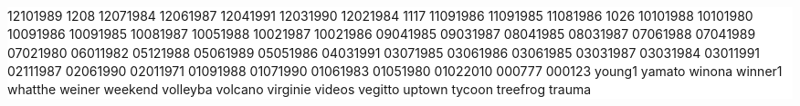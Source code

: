 12101989
1208
12071984
12061987
12041991
12031990
12021984
1117
11091986
11091985
11081986
1026
10101988
10101980
10091986
10091985
10081987
10051988
10021987
10021986
09041985
09031987
08041985
08031987
07061988
07041989
07021980
06011982
05121988
05061989
05051986
04031991
03071985
03061986
03061985
03031987
03031984
03011991
02111987
02061990
02011971
01091988
01071990
01061983
01051980
01022010
000777
000123
young1
yamato
winona
winner1
whatthe
weiner
weekend
volleyba
volcano
virginie
videos
vegitto
uptown
tycoon
treefrog
trauma
